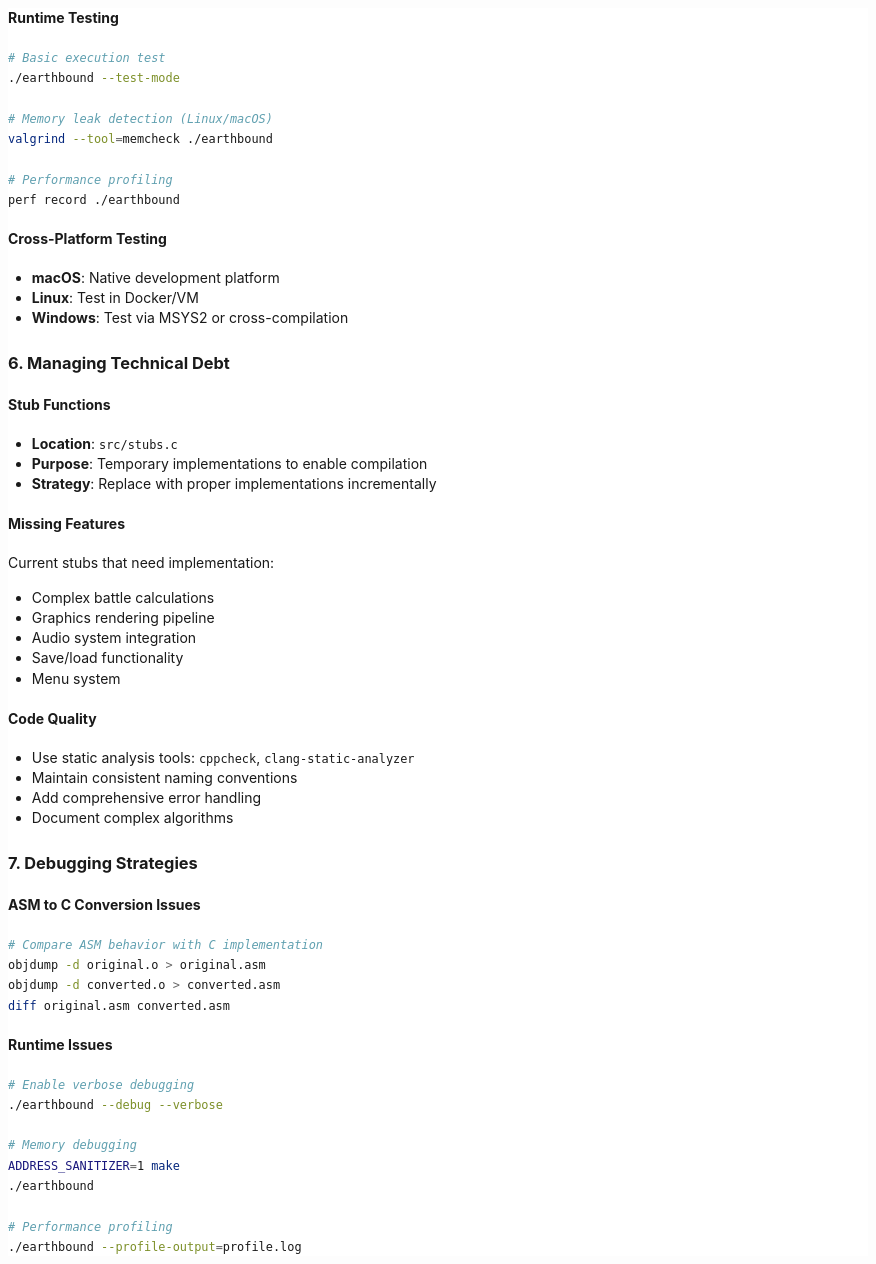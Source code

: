 #### Runtime Testing
```bash
# Basic execution test
./earthbound --test-mode

# Memory leak detection (Linux/macOS)
valgrind --tool=memcheck ./earthbound

# Performance profiling
perf record ./earthbound
```

#### Cross-Platform Testing
- **macOS**: Native development platform
- **Linux**: Test in Docker/VM 
- **Windows**: Test via MSYS2 or cross-compilation

### 6. Managing Technical Debt

#### Stub Functions
- **Location**: `src/stubs.c`
- **Purpose**: Temporary implementations to enable compilation
- **Strategy**: Replace with proper implementations incrementally

#### Missing Features
Current stubs that need implementation:
- Complex battle calculations
- Graphics rendering pipeline  
- Audio system integration
- Save/load functionality
- Menu system

#### Code Quality
- Use static analysis tools: `cppcheck`, `clang-static-analyzer`
- Maintain consistent naming conventions
- Add comprehensive error handling
- Document complex algorithms

### 7. Debugging Strategies

#### ASM to C Conversion Issues
```bash
# Compare ASM behavior with C implementation
objdump -d original.o > original.asm
objdump -d converted.o > converted.asm  
diff original.asm converted.asm
```

#### Runtime Issues
```bash
# Enable verbose debugging
./earthbound --debug --verbose

# Memory debugging
ADDRESS_SANITIZER=1 make
./earthbound

# Performance profiling
./earthbound --profile-output=profile.log
```
